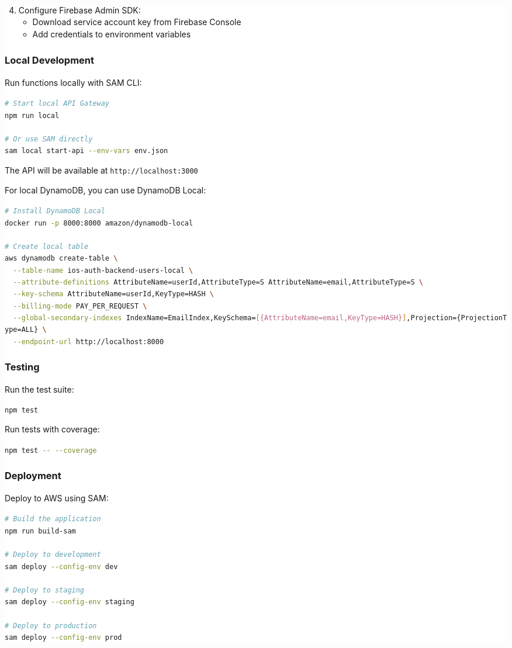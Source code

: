 4. Configure Firebase Admin SDK:
   - Download service account key from Firebase Console
   - Add credentials to environment variables

### Local Development

Run functions locally with SAM CLI:
```bash
# Start local API Gateway
npm run local

# Or use SAM directly
sam local start-api --env-vars env.json
```

The API will be available at `http://localhost:3000`

For local DynamoDB, you can use DynamoDB Local:
```bash
# Install DynamoDB Local
docker run -p 8000:8000 amazon/dynamodb-local

# Create local table
aws dynamodb create-table \
  --table-name ios-auth-backend-users-local \
  --attribute-definitions AttributeName=userId,AttributeType=S AttributeName=email,AttributeType=S \
  --key-schema AttributeName=userId,KeyType=HASH \
  --billing-mode PAY_PER_REQUEST \
  --global-secondary-indexes IndexName=EmailIndex,KeySchema=[{AttributeName=email,KeyType=HASH}],Projection={ProjectionType=ALL} \
  --endpoint-url http://localhost:8000
```

### Testing

Run the test suite:
```bash
npm test
```

Run tests with coverage:
```bash
npm test -- --coverage
```

### Deployment

Deploy to AWS using SAM:
```bash
# Build the application
npm run build-sam

# Deploy to development
sam deploy --config-env dev

# Deploy to staging
sam deploy --config-env staging

# Deploy to production
sam deploy --config-env prod
```
